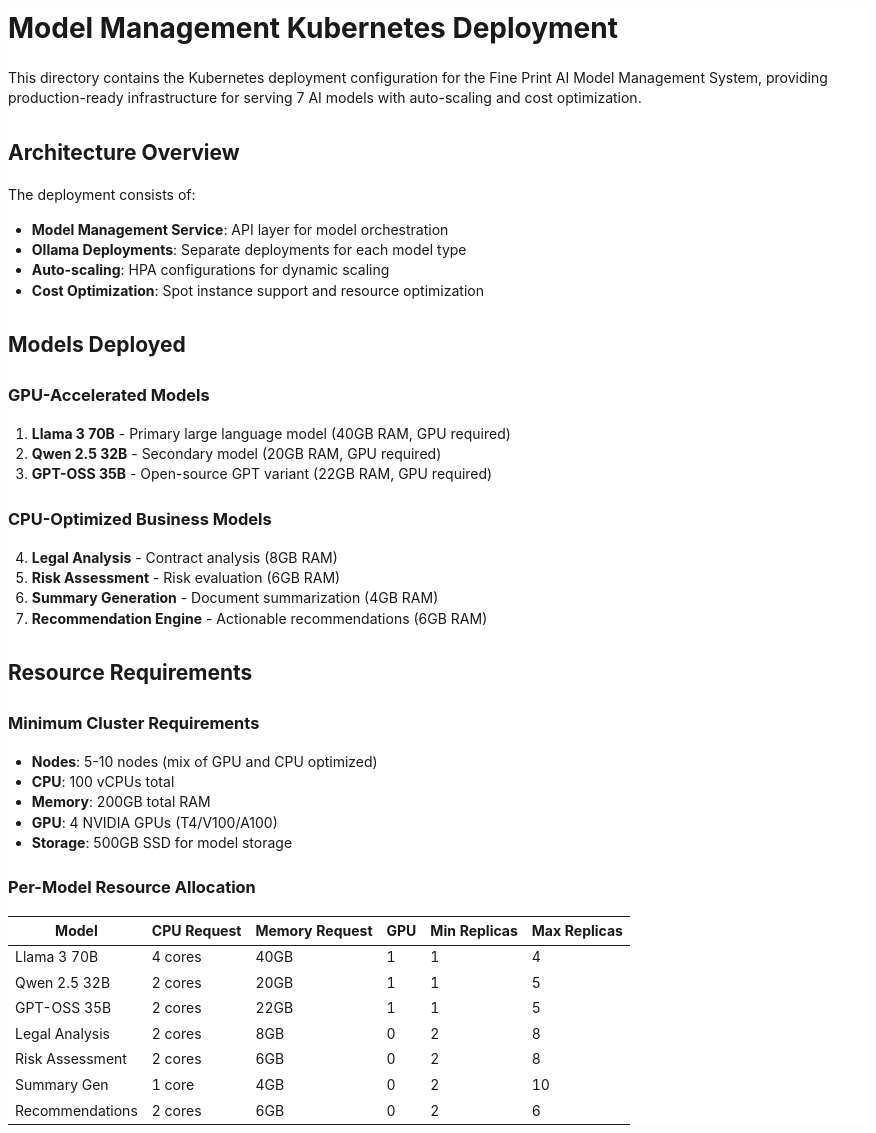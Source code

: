 # Model Management Kubernetes Deployment

This directory contains the Kubernetes deployment configuration for the Fine Print AI Model Management System, providing production-ready infrastructure for serving 7 AI models with auto-scaling and cost optimization.

## Architecture Overview

The deployment consists of:
- **Model Management Service**: API layer for model orchestration
- **Ollama Deployments**: Separate deployments for each model type
- **Auto-scaling**: HPA configurations for dynamic scaling
- **Cost Optimization**: Spot instance support and resource optimization

## Models Deployed

### GPU-Accelerated Models
1. **Llama 3 70B** - Primary large language model (40GB RAM, GPU required)
2. **Qwen 2.5 32B** - Secondary model (20GB RAM, GPU required)
3. **GPT-OSS 35B** - Open-source GPT variant (22GB RAM, GPU required)

### CPU-Optimized Business Models
4. **Legal Analysis** - Contract analysis (8GB RAM)
5. **Risk Assessment** - Risk evaluation (6GB RAM)
6. **Summary Generation** - Document summarization (4GB RAM)
7. **Recommendation Engine** - Actionable recommendations (6GB RAM)

## Resource Requirements

### Minimum Cluster Requirements
- **Nodes**: 5-10 nodes (mix of GPU and CPU optimized)
- **CPU**: 100 vCPUs total
- **Memory**: 200GB total RAM
- **GPU**: 4 NVIDIA GPUs (T4/V100/A100)
- **Storage**: 500GB SSD for model storage

### Per-Model Resource Allocation

| Model | CPU Request | Memory Request | GPU | Min Replicas | Max Replicas |
|-------|------------|---------------|-----|--------------|--------------|
| Llama 3 70B | 4 cores | 40GB | 1 | 1 | 4 |
| Qwen 2.5 32B | 2 cores | 20GB | 1 | 1 | 5 |
| GPT-OSS 35B | 2 cores | 22GB | 1 | 1 | 5 |
| Legal Analysis | 2 cores | 8GB | 0 | 2 | 8 |
| Risk Assessment | 2 cores | 6GB | 0 | 2 | 8 |
| Summary Gen | 1 core | 4GB | 0 | 2 | 10 |
| Recommendations | 2 cores | 6GB | 0 | 2 | 6 |
